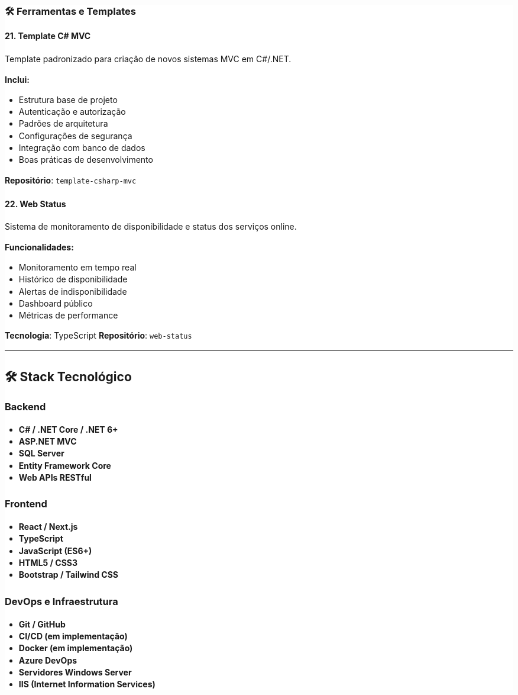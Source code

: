### 🛠️ Ferramentas e Templates

#### 21. Template C# MVC
Template padronizado para criação de novos sistemas MVC em C#/.NET.

**Inclui:**
- Estrutura base de projeto
- Autenticação e autorização
- Padrões de arquitetura
- Configurações de segurança
- Integração com banco de dados
- Boas práticas de desenvolvimento

**Repositório**: `template-csharp-mvc`

#### 22. Web Status
Sistema de monitoramento de disponibilidade e status dos serviços online.

**Funcionalidades:**
- Monitoramento em tempo real
- Histórico de disponibilidade
- Alertas de indisponibilidade
- Dashboard público
- Métricas de performance

**Tecnologia**: TypeScript
**Repositório**: `web-status`

---

## 🛠️ Stack Tecnológico

### Backend
- **C# / .NET Core / .NET 6+**
- **ASP.NET MVC**
- **SQL Server**
- **Entity Framework Core**
- **Web APIs RESTful**

### Frontend
- **React / Next.js**
- **TypeScript**
- **JavaScript (ES6+)**
- **HTML5 / CSS3**
- **Bootstrap / Tailwind CSS**

### DevOps e Infraestrutura
- **Git / GitHub**
- **CI/CD (em implementação)**
- **Docker (em implementação)**
- **Azure DevOps**
- **Servidores Windows Server**
- **IIS (Internet Information Services)**
